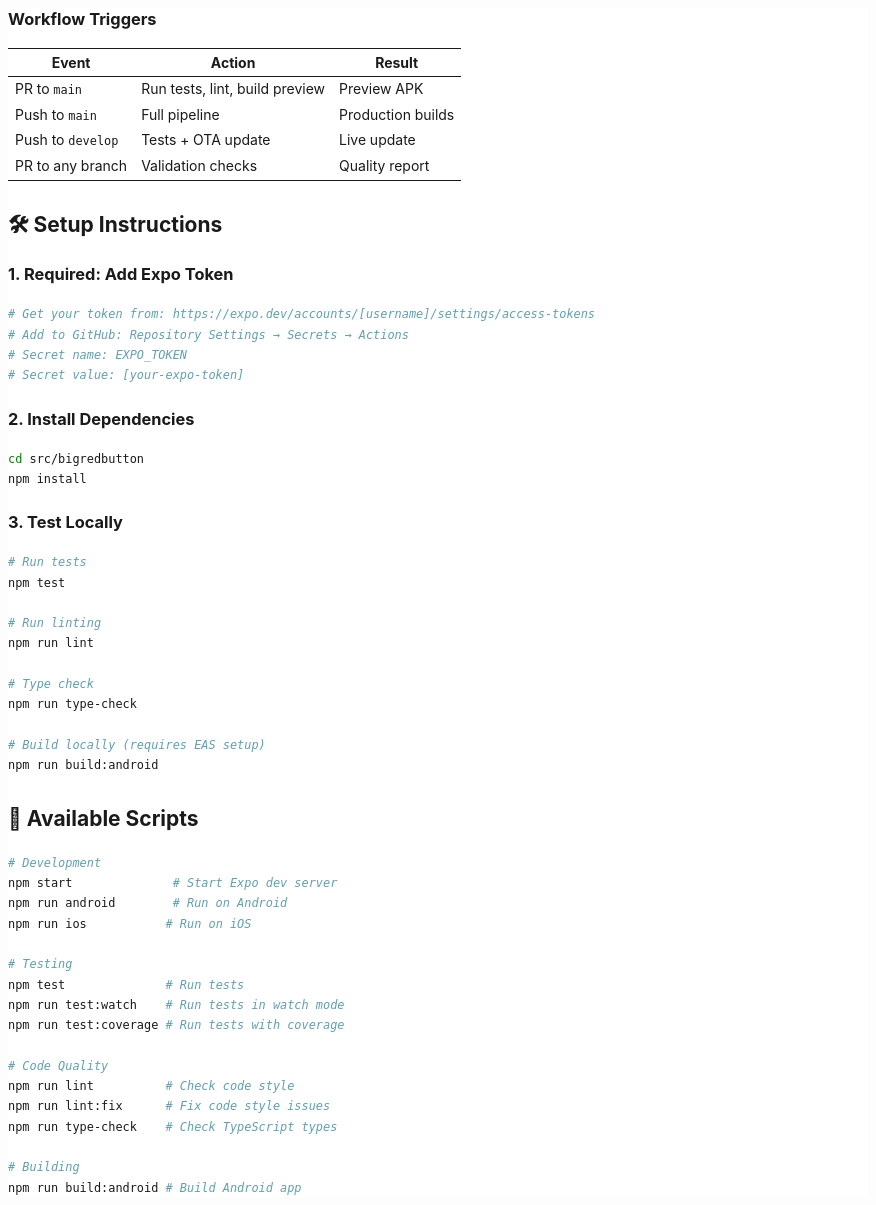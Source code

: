 ### Workflow Triggers

| Event | Action | Result |
|-------|--------|--------|
| PR to `main` | Run tests, lint, build preview | Preview APK |
| Push to `main` | Full pipeline | Production builds |
| Push to `develop` | Tests + OTA update | Live update |
| PR to any branch | Validation checks | Quality report |

## 🛠️ Setup Instructions

### 1. **Required: Add Expo Token**
```bash
# Get your token from: https://expo.dev/accounts/[username]/settings/access-tokens
# Add to GitHub: Repository Settings → Secrets → Actions
# Secret name: EXPO_TOKEN
# Secret value: [your-expo-token]
```

### 2. **Install Dependencies**
```bash
cd src/bigredbutton
npm install
```

### 3. **Test Locally**
```bash
# Run tests
npm test

# Run linting
npm run lint

# Type check
npm run type-check

# Build locally (requires EAS setup)
npm run build:android
```

## 📱 Available Scripts

```bash
# Development
npm start              # Start Expo dev server
npm run android        # Run on Android
npm run ios           # Run on iOS

# Testing
npm test              # Run tests
npm run test:watch    # Run tests in watch mode
npm run test:coverage # Run tests with coverage

# Code Quality
npm run lint          # Check code style
npm run lint:fix      # Fix code style issues
npm run type-check    # Check TypeScript types

# Building
npm run build:android # Build Android app
```